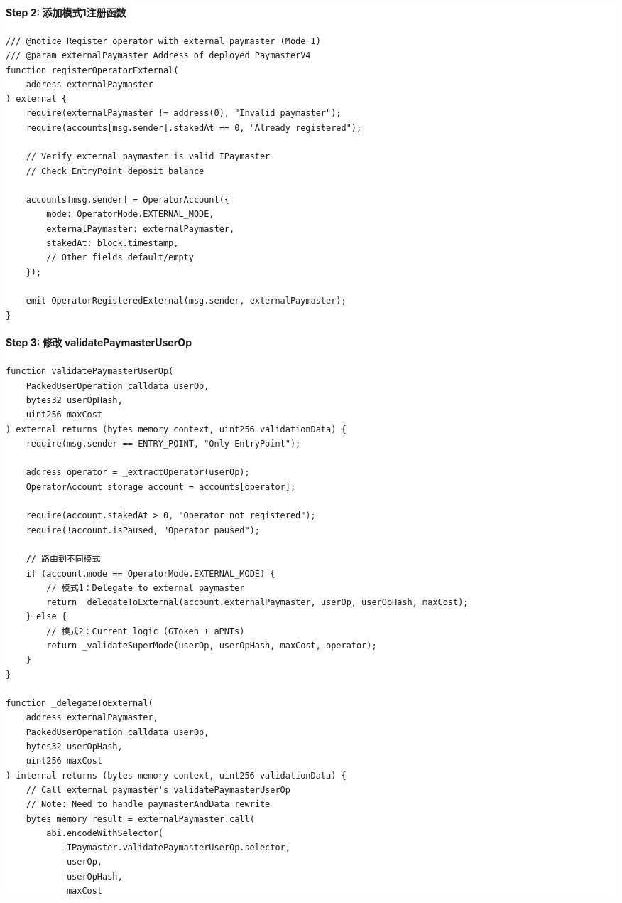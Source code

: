 #### Step 2: 添加模式1注册函数

```solidity
/// @notice Register operator with external paymaster (Mode 1)
/// @param externalPaymaster Address of deployed PaymasterV4
function registerOperatorExternal(
    address externalPaymaster
) external {
    require(externalPaymaster != address(0), "Invalid paymaster");
    require(accounts[msg.sender].stakedAt == 0, "Already registered");

    // Verify external paymaster is valid IPaymaster
    // Check EntryPoint deposit balance

    accounts[msg.sender] = OperatorAccount({
        mode: OperatorMode.EXTERNAL_MODE,
        externalPaymaster: externalPaymaster,
        stakedAt: block.timestamp,
        // Other fields default/empty
    });

    emit OperatorRegisteredExternal(msg.sender, externalPaymaster);
}
```

#### Step 3: 修改 validatePaymasterUserOp

```solidity
function validatePaymasterUserOp(
    PackedUserOperation calldata userOp,
    bytes32 userOpHash,
    uint256 maxCost
) external returns (bytes memory context, uint256 validationData) {
    require(msg.sender == ENTRY_POINT, "Only EntryPoint");

    address operator = _extractOperator(userOp);
    OperatorAccount storage account = accounts[operator];

    require(account.stakedAt > 0, "Operator not registered");
    require(!account.isPaused, "Operator paused");

    // 路由到不同模式
    if (account.mode == OperatorMode.EXTERNAL_MODE) {
        // 模式1：Delegate to external paymaster
        return _delegateToExternal(account.externalPaymaster, userOp, userOpHash, maxCost);
    } else {
        // 模式2：Current logic (GToken + aPNTs)
        return _validateSuperMode(userOp, userOpHash, maxCost, operator);
    }
}

function _delegateToExternal(
    address externalPaymaster,
    PackedUserOperation calldata userOp,
    bytes32 userOpHash,
    uint256 maxCost
) internal returns (bytes memory context, uint256 validationData) {
    // Call external paymaster's validatePaymasterUserOp
    // Note: Need to handle paymasterAndData rewrite
    bytes memory result = externalPaymaster.call(
        abi.encodeWithSelector(
            IPaymaster.validatePaymasterUserOp.selector,
            userOp,
            userOpHash,
            maxCost
```